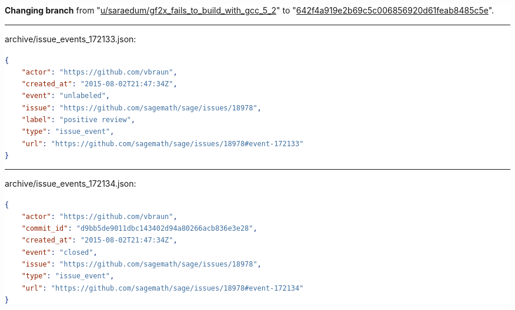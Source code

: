 **Changing branch** from "[u/saraedum/gf2x_fails_to_build_with_gcc_5_2](https://github.com/sagemath/sagetrac-mirror/tree/u/saraedum/gf2x_fails_to_build_with_gcc_5_2)" to "[642f4a919e2b69c5c006856920d61feab8485c5e](https://github.com/sagemath/sagetrac-mirror/commit/642f4a919e2b69c5c006856920d61feab8485c5e)".



---

archive/issue_events_172133.json:
```json
{
    "actor": "https://github.com/vbraun",
    "created_at": "2015-08-02T21:47:34Z",
    "event": "unlabeled",
    "issue": "https://github.com/sagemath/sage/issues/18978",
    "label": "positive review",
    "type": "issue_event",
    "url": "https://github.com/sagemath/sage/issues/18978#event-172133"
}
```



---

archive/issue_events_172134.json:
```json
{
    "actor": "https://github.com/vbraun",
    "commit_id": "d9bb5de9011dbc143402d94a80266acb836e3e28",
    "created_at": "2015-08-02T21:47:34Z",
    "event": "closed",
    "issue": "https://github.com/sagemath/sage/issues/18978",
    "type": "issue_event",
    "url": "https://github.com/sagemath/sage/issues/18978#event-172134"
}
```
